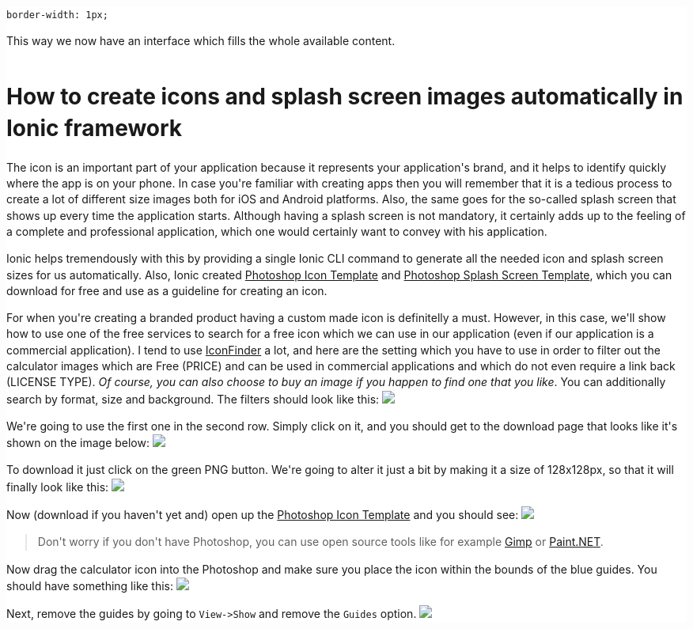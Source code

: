 `border-width: 1px;`

This way we now have an interface which fills the whole available content.

# How to create icons and splash screen images automatically in Ionic framework
The icon is an important part of your application because it represents your application's brand, and it helps to identify quickly where the app is on your phone. In case you're familiar with creating apps then you will remember that it is a tedious process to create a lot of different size images both for iOS and Android platforms. Also, the same goes for the so-called splash screen that shows up every time the application starts. Although having a splash screen is not mandatory, it certainly adds up to the feeling of a complete and professional application, which one would certainly want to convey with his application.

Ionic helps tremendously with this by providing a single Ionic CLI command to generate all the needed icon and splash screen sizes for us automatically. Also, Ionic created [Photoshop Icon Template](http://code.ionicframework.com/resources/icon.psd) and [Photoshop Splash Screen Template](http://code.ionicframework.com/resources/splash.psd), which you can download for free and use as a guideline for creating an icon.

For when you're creating a branded product having a custom made icon is definitelly a must. However, in this case, we'll show how to use one of the free services to search for a free icon which we can use in our application (even if our application is a commercial application). I tend to use [IconFinder](https://www.iconfinder.com) a lot, and here are the setting which you have to use in order to filter out the calculator images which are Free (PRICE) and can be used in commercial applications and which do not even require a link back (LICENSE TYPE). *Of course, you can also choose to buy an image if you happen to find one that you like*. You can additionally search by format, size and background. The filters should look like this:
![](http://i.imgur.com/TDkaEbp.jpg)

We're going to use the first one in the second row. Simply click on it, and you should get to the download page that looks like it's shown on the image below:
![](http://i.imgur.com/zTVcOqT.jpg)

To download it just click on the green PNG button. We're going to alter it just a bit by making it a size of 128x128px, so that it will finally look like this:
![](http://i.imgur.com/8pl8utM.jpg)

Now (download if you haven't yet and) open up the [Photoshop Icon Template](http://code.ionicframework.com/resources/icon.psd) and you should see:
![](http://i.imgur.com/bVtqbnW.jpg)

> Don't worry if you don't have Photoshop, you can use open source tools like for example  [Gimp](http://www.gimp.org/) or [Paint.NET](http://www.getpaint.net/index.html).

Now drag the calculator icon into the Photoshop and make sure you place the icon within the bounds of the blue guides. You should have something like this:
![](http://i.imgur.com/JROeVCX.jpg)

Next, remove the guides by going to `View->Show` and remove the `Guides` option.
![](http://i.imgur.com/JKgvmFu.jpg)
